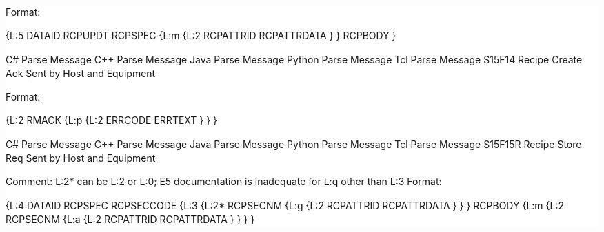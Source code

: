 
Format:

{L:5
DATAID
RCPUPDT
RCPSPEC
{L:m
{L:2
RCPATTRID
RCPATTRDATA
}
}
RCPBODY
}

C# Parse Message    C++ Parse Message    Java Parse Message    Python Parse Message    Tcl Parse Message
S15F14	Recipe Create Ack	Sent by Host and Equipment


Format:

{L:2
RMACK
{L:p
{L:2
ERRCODE
ERRTEXT
}
}
}

C# Parse Message    C++ Parse Message    Java Parse Message    Python Parse Message    Tcl Parse Message
S15F15R	Recipe Store Req	Sent by Host and Equipment


Comment: L:2* can be L:2 or L:0; E5 documentation is inadequate for L:q other than L:3
Format:


{L:4
DATAID
RCPSPEC
RCPSECCODE
{L:3
{L:2*
RCPSECNM
{L:g
{L:2
RCPATTRID
RCPATTRDATA
}
}
}
RCPBODY
{L:m
{L:2
RCPSECNM
{L:a
{L:2
RCPATTRID
RCPATTRDATA
}
}
}
}
